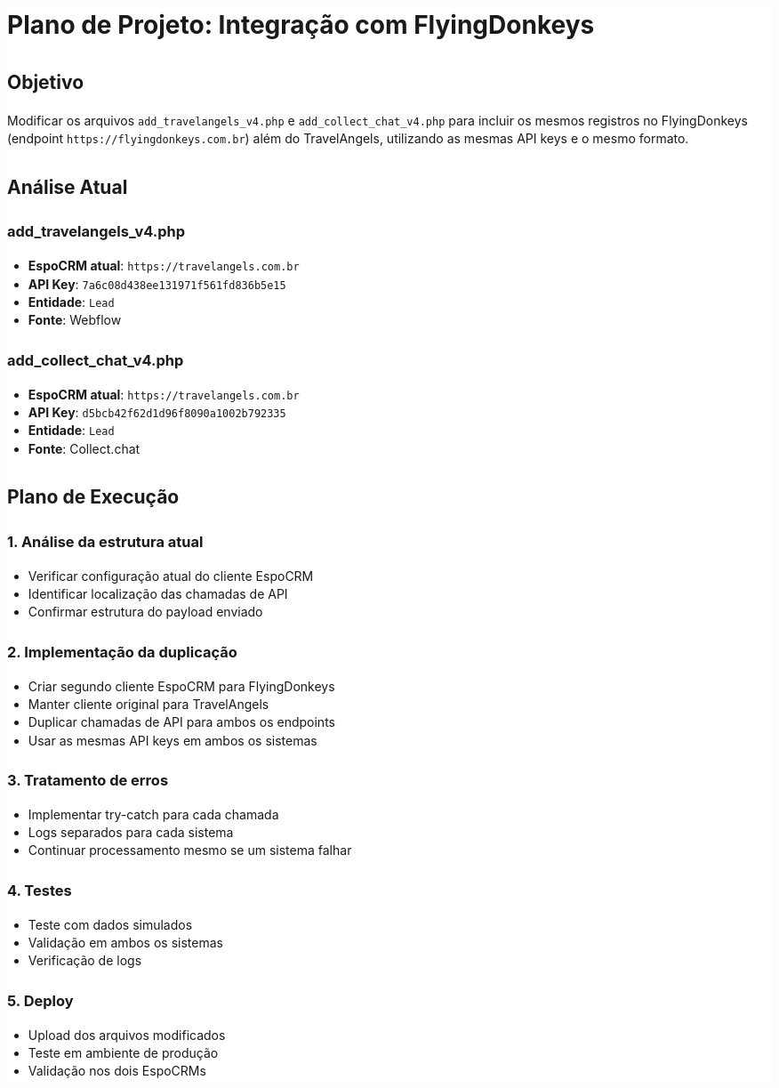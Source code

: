 # Plano de Projeto: Integração com FlyingDonkeys

## Objetivo
Modificar os arquivos `add_travelangels_v4.php` e `add_collect_chat_v4.php` para incluir os mesmos registros no FlyingDonkeys (endpoint `https://flyingdonkeys.com.br`) além do TravelAngels, utilizando as mesmas API keys e o mesmo formato.

## Análise Atual

### add_travelangels_v4.php
- **EspoCRM atual**: `https://travelangels.com.br`
- **API Key**: `7a6c08d438ee131971f561fd836b5e15`
- **Entidade**: `Lead`
- **Fonte**: Webflow

### add_collect_chat_v4.php
- **EspoCRM atual**: `https://travelangels.com.br`
- **API Key**: `d5bcb42f62d1d96f8090a1002b792335`
- **Entidade**: `Lead`
- **Fonte**: Collect.chat

## Plano de Execução

### 1. Análise da estrutura atual
- Verificar configuração atual do cliente EspoCRM
- Identificar localização das chamadas de API
- Confirmar estrutura do payload enviado

### 2. Implementação da duplicação
- Criar segundo cliente EspoCRM para FlyingDonkeys
- Manter cliente original para TravelAngels
- Duplicar chamadas de API para ambos os endpoints
- Usar as mesmas API keys em ambos os sistemas

### 3. Tratamento de erros
- Implementar try-catch para cada chamada
- Logs separados para cada sistema
- Continuar processamento mesmo se um sistema falhar

### 4. Testes
- Teste com dados simulados
- Validação em ambos os sistemas
- Verificação de logs

### 5. Deploy
- Upload dos arquivos modificados
- Teste em ambiente de produção
- Validação nos dois EspoCRMs
